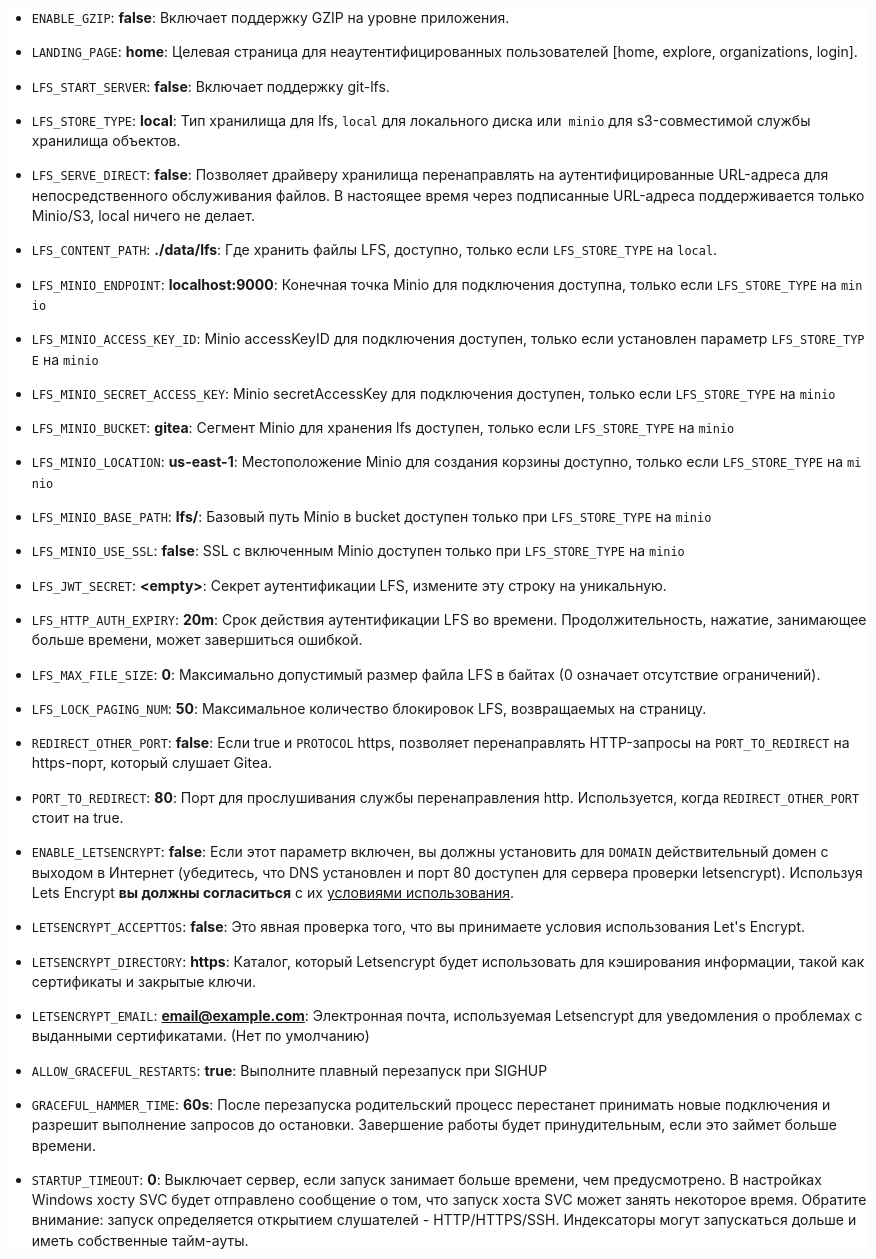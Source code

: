 - `ENABLE_GZIP`: **false**: Включает поддержку GZIP на уровне приложения.
- `LANDING_PAGE`: **home**: Целевая страница для неаутентифицированных пользователей \[home, explore, organizations, login\].

- `LFS_START_SERVER`: **false**: Включает поддержку git-lfs.
- `LFS_STORE_TYPE`: **local**: Тип хранилища для lfs, `local` для локального диска или` minio` для s3-совместимой службы хранилища объектов.
- `LFS_SERVE_DIRECT`: **false**: Позволяет драйверу хранилища перенаправлять на аутентифицированные URL-адреса для непосредственного обслуживания файлов. В настоящее время через подписанные URL-адреса поддерживается только Minio/S3, local ничего не делает.
- `LFS_CONTENT_PATH`: **./data/lfs**: Где хранить файлы LFS, доступно, только если `LFS_STORE_TYPE` на `local`.
- `LFS_MINIO_ENDPOINT`: **localhost:9000**: Конечная точка Minio для подключения доступна, только если `LFS_STORE_TYPE` на `minio`
- `LFS_MINIO_ACCESS_KEY_ID`: Minio accessKeyID для подключения доступен, только если установлен параметр `LFS_STORE_TYPE` на `minio`
- `LFS_MINIO_SECRET_ACCESS_KEY`: Minio secretAccessKey для подключения доступен, только если `LFS_STORE_TYPE` на `minio`
- `LFS_MINIO_BUCKET`: **gitea**: Сегмент Minio для хранения lfs доступен, только если `LFS_STORE_TYPE` на `minio`
- `LFS_MINIO_LOCATION`: **us-east-1**: Местоположение Minio для создания корзины доступно, только если `LFS_STORE_TYPE` на `minio`
- `LFS_MINIO_BASE_PATH`: **lfs/**: Базовый путь Minio в bucket доступен только при `LFS_STORE_TYPE` на `minio`
- `LFS_MINIO_USE_SSL`: **false**: SSL с включенным Minio доступен только при `LFS_STORE_TYPE` на `minio`
- `LFS_JWT_SECRET`: **\<empty\>**: Секрет аутентификации LFS, измените эту строку на уникальную.
- `LFS_HTTP_AUTH_EXPIRY`: **20m**: Срок действия аутентификации LFS во времени. Продолжительность, нажатие, занимающее больше времени, может завершиться ошибкой.
- `LFS_MAX_FILE_SIZE`: **0**: Максимально допустимый размер файла LFS в байтах (0 означает отсутствие ограничений).
- `LFS_LOCK_PAGING_NUM`: **50**: Максимальное количество блокировок LFS, возвращаемых на страницу.

- `REDIRECT_OTHER_PORT`: **false**: Если true и `PROTOCOL` https, позволяет перенаправлять HTTP-запросы на `PORT_TO_REDIRECT` на https-порт, который слушает Gitea.
- `PORT_TO_REDIRECT`: **80**: Порт для прослушивания службы перенаправления http. Используется, когда `REDIRECT_OTHER_PORT` стоит на true.
- `ENABLE_LETSENCRYPT`: **false**: Если этот параметр включен, вы должны установить для `DOMAIN` действительный домен с выходом в Интернет (убедитесь, что DNS установлен и порт 80 доступен для сервера проверки letsencrypt).
   Используя Lets Encrypt **вы должны согласиться** с их [условиями использования](https://letsencrypt.org/documents/LE-SA-v1.2-November-15-2017.pdf).
- `LETSENCRYPT_ACCEPTTOS`: **false**: Это явная проверка того, что вы принимаете условия использования Let's Encrypt.
- `LETSENCRYPT_DIRECTORY`: **https**: Каталог, который Letsencrypt будет использовать для кэширования информации, такой как сертификаты и закрытые ключи.
- `LETSENCRYPT_EMAIL`: **email@example.com**: Электронная почта, используемая Letsencrypt для уведомления о проблемах с выданными сертификатами. (Нет по умолчанию)
- `ALLOW_GRACEFUL_RESTARTS`: **true**: Выполните плавный перезапуск при SIGHUP
- `GRACEFUL_HAMMER_TIME`: **60s**: После перезапуска родительский процесс перестанет принимать новые подключения и разрешит выполнение запросов до остановки. Завершение работы будет принудительным, если это займет больше времени.
- `STARTUP_TIMEOUT`: **0**: Выключает сервер, если запуск занимает больше времени, чем предусмотрено. В настройках Windows хосту SVC будет отправлено сообщение о том, что запуск хоста SVC может занять некоторое время. Обратите внимание: запуск определяется открытием слушателей - HTTP/HTTPS/SSH. Индексаторы могут запускаться дольше и иметь собственные тайм-ауты.
